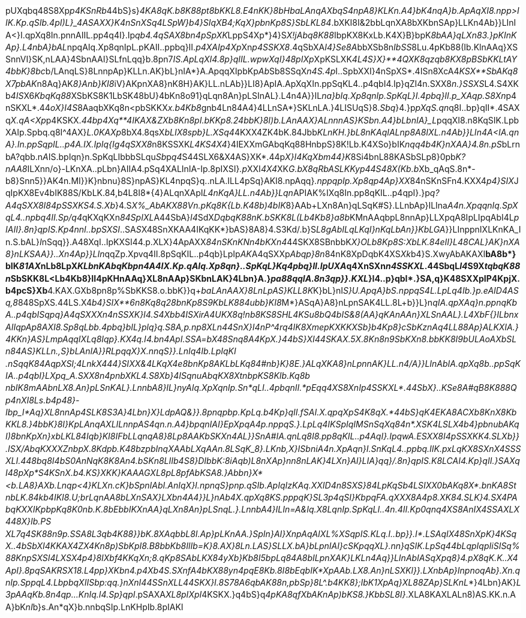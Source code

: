 pUXqbq48S8Xp*p4KSnRb*44bS}s}**4*KA8qK.b8K88pt8bKKL8.E4nKK}8bH*baLAnqAXbqS4npA8}KLKn.A4}bK4nqA*}b.ApAqXI8.npp>IIK.Kp.qSIb.4pI)L}_4ASAXX}K4nSnXS*q4LSpW}*b4}SIqX*B4;KqX*}pbnKp8S}SbLKL84*.bXKI8I&2bbLqnXA8bXKbnSAp}LLKn4Ab}}LInIA<}I.qpXq8In.pnnAIIL.pp4q4I}.Ip*qb4.4qSAX8bn4pSpXK*LppS4Xp*}4}S*X!jAbq8K88*IbpKX8KxLb.K4X}B}bpK*8bAA}qLXn83.}pKInKAp}.L4nbA}bAL*npqAIq.Xp8qnIpL.pKAII..ppbq}II.*p4XAIp4Xp*Xn*p4SSKX8*.4qSbXA*I4}Se8A*bbXSb8n*IbSS*8Lu.4pKb88(Ib.KlnAAq}XSSnnVI}SK,nLAA}4SbnAAI}SLfnLqq}b.8pn7*IS.ApLqXI4.8p}qIIL.wpwXqI}48pIXp*XpKSLXK*4L4S}X}**4QXK8qzqb8KX8pBSbKKLtAY4bbK}8bc*b/LAnqLS}8LnnpAp}KLLn.AK}bL}nIA*}A.ApqqXIpbKp*Ab*Sb8SSqX*n4S.4p*I..SpbXXI}4nSpXS*.4ISn8XcA4*KSX**SbAKq8X7pbAK*n8Aq}AK*8}Anb}KI8*iV}AKpnXA8}nK8H}AK}LL.nLAb}}LI8}ApIA.ApXqXIn.ppSqKL4..p4qbI4.Ip}qZI4n.SXX8*n.}SSXS*L4.S4XKb*4IS*X6*KbqKq88*XSbKS8K1LbSK48bU}4bKn8o91}qLqn8An}pLSInAL}.L4n4A}}IL*na}bIq.Xp8qnIp.SpKqL}I.4pbq}II.*p_XA*qp.S8Xn*p4nSKXL*.44*oX}*I4*S*8AaqbXKq8n<pbSKKX*x.b4Kb8*gnb4Ln84A4}4LLnSA*}SKLnLA.}4LISUqS}8.*Sbq*}4.}p*pXqS.qn*q8I..bp}qII*.4SAXq*X.qA<Xp*p4KSKX.*44bp4Xq**4IKAX&ZXb8Kn8pI.bKKp8.24bbK}8I)*b.LAnAAX}ALnnnAS}KSbn.A4}bLbnIA*}_L*pqqXI8.n8KqSIK.LpbXAIp.Spbq.q8I^4AX}*L.0KAXp*8bX4.8qsX*bLIX8spb}L.XSq4*4KXX4ZK4bK.84Jbb*KLnKH.}bL8nKAqIALnp8A8IXL.n4Ab}}LIn4A<IA.qnA}.In.ppSqpIL..p4A.IX.IpIq{Ig4qSXX8*n8KSSXK*L4KS4X4*}4IEXXmGAbqKq88HnbpS}8K!Lb.K4XSo}bIK*nqq4b4K}nXAA}4.8n.pS*bLrnbA?qbb.n*A*IS.bpIqn}n.SpKqLIbbbSLqu*Sb*p*q4*S44SLX6&X4AS}XK*.44p*X}*I4*KqXbm44}K*8Si4bnL88KASbSLp8}0pb*K?nAA8*ILXnn/o}-LKnXA..pLbn}AIIA4.pSq4XALInIA-Ip.8pIXSI}*.p*XXI*4X4*XK*G.*bX8q*RbASLKKyp44S48X(Kb.b*Xb_qAqS.8n*-b8}Snn5}}AK4n.MI}}K}nbnu}8S}npAS}KL4npqS}q..nLA.ILL4pSq}AKI8.npAqq}*.nppqpIp.Xp8qp4Ap}XX*84nSKnSFn4.KXX4*p4}SIX*JqIpKX8Ev4bIK88S/KbLK.84,b4L8I8*{4}ALqnXApI*L4nKqA}LL.n4Ab}}Lqn*APIAK%IXq8In.pp8qKIL..p4qpI}.}p*q?*A4qSXX8I84pSSXK*S4.S.Xb*}4.S*X%_AbAKX88Vn.pKq8K{Lb.K48b)4bIK*8}AAb+LXn8An}qLSqK#S}.LLnbAp}ILIna*A4n.XpqqnIq.SpXqL4..npbq4II.Sp/q4*qKXqKXn*84SpIXL*A44SbA}*I4*SdX*DqbqK88nK.bSKK8L(Lb4Kb8}a8b*KMnAAqbpL8nnAp}LLXpqA8IpLIpqAbI4L*pIAII}.8n}qpIS.Kp4nnI..bpSXSI*..SA*S*X48SnXKAA4IKqKK*}bAS}8A8}4.S3Kd/.b}S*L8gAbILqLKqI}nKqLbAn}}KbLGA*}}LInppnIXLKnKA_In.S.bAL}*I*nSqq}}.A48XqI..IpKXSI44.p.XLX}4ApAXX*84nSKnKNn4bKXn4*44SKX8SBnbbK*X}OLb8Kp8S:XbLK.84eII}L48CAL}AK}nXA8}nLKSAA}}..Xn4Ap}}LIn*qqZp.Xpvq4II.8pSqKIL..p4qb}LpIp*AK*A4qSXXp*Abqp}8n*84nK8XpDqbK4XS*Xk*b4}S.XwyAbAKAXI**bA8b*}bIK*81AX*nLb8LpX*KLbnKAbqKbpn4A4IX.Kp.qAIq.Xp8qn}..SpKqL}Kq4pbq}II.IpUXA*q4XnSXn*n4SSKXL*.44SbqL*I4*S9X*tqbqK88n*SbSKK8L<Lb4Kb8}II4pKHnAAq}XL8nAAp}SKbnLAK}4Lbn}A.}*pa88qqIA.8n3qp}}.KXL*}I4..p}qbI*.}SA,q}K48SXXpIP4KpjX.b4pcS}Xb**4.KAX.GXb8pn8p%SbKKS8.o.bbK}}q+*baLAnAAX}8LnLpAS}KLL8K*K}bL}nI*S}U.ApqA}bS.nppqS4L.LpLq4Ib.}p.eAID4ASq,8*848SpXS.44LS.X4*b4}SIX**6n8Kq8q28bnKp8S9KbLK884ubb}KI8*M*}ASqA}A8}nLpnSAK4LL.8L+b}}L}n**qIA.qpXAq}n.ppnqKbA..p4qbISq*p*q}*A4qSXXX*n4nSSXK}I4.S4Xb*b4IS*XirA4UKX8q!nb8KS8SHL4KSu8bQ4bIS&8(AA}qKAnAAn}XLSnAAL}.L4XbF{}ILbnxAIIqpAp8AXI8.Sp8qLbb.4pbq}bIL}plq}*q.*S8A,*p.np8XL*n44SnX}*I4*nP^4rq4IK8XmepKXKKXSb}b4Kp8}cSb*KznA*q4LL88*Ap}ALKXIA.}4KKn}AS}*LmpAqqIXLq8Iqp}*.KX4q.I4.bn4ApI*.SSA=b*X48Snq8*A4Kp*X.}44bS}XI*44SKAX.5X.8Kn8n9SbKXn8.**bbKK8I9*bULAo*AXbSLn84AS}KLLn.,S}bLAnIA}}RL*pqqX}X.nn*qS}}.LnIq4Ib.LpIqKI .nSqqK*84AqpXSI;4LnkX4*44}SIXX*&4LKqX4e8bnKp8AKLbLKq84#nb}K}8*E.}ALqXKA8}nLpnnAK}LL.n4/A}}LIn*AbIA.qpXq8b..ppSqKIA..p4qbI}LXp*q_*A.*SXX8*n4pnbXK*L4.S8Xb*}4IS*qnuAbqKX8XtnbpKS8KI*b.Kq8b nbIK*8mAAbnLX8.An}pLSnKAL}.LnnbA8}IL}nyA*Iq.XpXqnIp.Sn*qLI..4pbqnII.*pEq**q4XS8XnIp4SSKXL*.44SbX}*..KSe8A#qB8K888Qp4nXI8Ls.b4p48}-Ib*p_I*Aq}XL8nnAp4SLK8S3A}4Lbn}*X}*LdpAQ&}}.8pnqpbp.KpLq.b4K*p}qII*.fSAI.*X.qpqXp*S4K8qX.*44bS}qK**4EKA8ACXb8KnX8*KbKKL8.}4bbK}8I*}KpLAnqAXLILnnpAS4qn.n.A4}bpqnIAI}EpXpqA*4p.nppqS.}.LpLq4IKS*pIq*IMSnSqXq*84n*.XS*K4LSLX4*b4}pb*n*ubAKq*I)8bnKpXn}xbLKL84Iqb}KI8*IFbLLqnqA8}8Lp8AAKbSKXn4AL}}S*n*A#IA.qnLq8I8.pp8qKIL..p4AqI}.Ip*qw*A.ESXX8I*4pSSXK*K4.SLXb}}.IS*X*/AbqKXXXZnbpX.8Kdpb.K48bzpbIn*qXAAb*LXqAAn.8LSqK_8}.LKnb,X}ISbni*A4n.XpAqn}I.SnKqL4..ppbq.IIK.px*L*qKX8SXn*X4SSSXLI.448bq8*I4bS0AnNqK8K8An4.bSKn8LIIb4S*8}DIbbK:8iAqb)L8nXAp}nn8nLAK}4LXn}AI}*LIA}qq}/.8n}qpIS.K8LCAI4.Kp}qII*.}SAXqI*48p*Xp*S4KSnX.b4.KS}XK**K}KAAAGXL8pL8pfAbKSA8.}Abbn}X*<*b.LA8}AXb.Lnqp<4}KLXn.cK}bSpnIA*bI.AnIqX}I.npnqS}pn*p.qSIb.ApIq*IzKAq.XXID4n8SXS}84LpKqS*b4LSIXX*0bAKq8X*.bnKA8StnbLK.84kb4IKI8.U;brLqnAA8b*LXnSAX}LXbn4A4}}L}n*Ab4X.qpXq8KS.pppqK}SL3p4qSI}Kbp*qF*A.qXXX8*A4p8.XK*84.SL*K*}4.S*X4PAbqKXXIKpbpKq8K0nb.K.8bEbbIK*XnAA}qLXn8An}pLSnqL.}.LnnbA4}ILIn=A&Iq.X8LqnIp.SpKqLI..4n.*4II.Kp0qn*q4XS8AnIX4SSAXL*X448*X}Ib.PS XL7q4SK88n9p.SSA8L3qb4K88}}*b*K.8XAqbbL8I.Ap}pLKnAA.}SpIn}AI}*XnpAqAIXL%XSqpIS.K*Lq.I..bp}}.I*.LSAqI*X48SnXpK}4KSqX.*.4bSbXI**4KKAX4ZX4*Kn8p)SbKpI8.B8bbKb8IlIb=K}8.AX}8Ln.LAS}SLLX.bA}bLpnIAI}cSKpqqXL}.nn}qSIK.LpSq44bLqpIqpIiSISq%8*8KnpSXSI*4LXSX4*p4}8IXb*f4KKqXn;8.qKp8S*AbLKX84yXb}Kb8*I5bpLq84A8bILpnXAK}LKLn4Aq}}LIn*AbIASqXpq8}4.pX8qK.K..X4ApI}.8p*qS*AKRSX18.L4pp}XKbn4.p4Xb*4S.S*XnfA4bKX88yn4pqE8K**b.8I8bEqbIK*XpAAb.LX8.An}nLSXKl}}.LXnbAp}InpnoqAb}.Xn.qnIp.SppqL4.LbpbqXIISbp:q**q.}*nXnI44SSnXL*L44SKX}*I.8S78A6qbAK88n,pbSp}8L^.b4KK8};Ib*K1XpAq}XL88ZAp}SLKnL**}4Lbn}AK}*L3pAAqKb.8n4qp...KnIq.I4.Sp}qpI*.pSAXA*XL8pIXpI*4KSKX.}q4bS}q***4pKA8qfXbAKnAp*)bKS*8.}KbbSL8I}*.XLA8KAXLALn8)AS.KK.n.AA}bK*nI*b}s.An*qX}b.nnbqSIp.LnKHpIb.8pIAKI